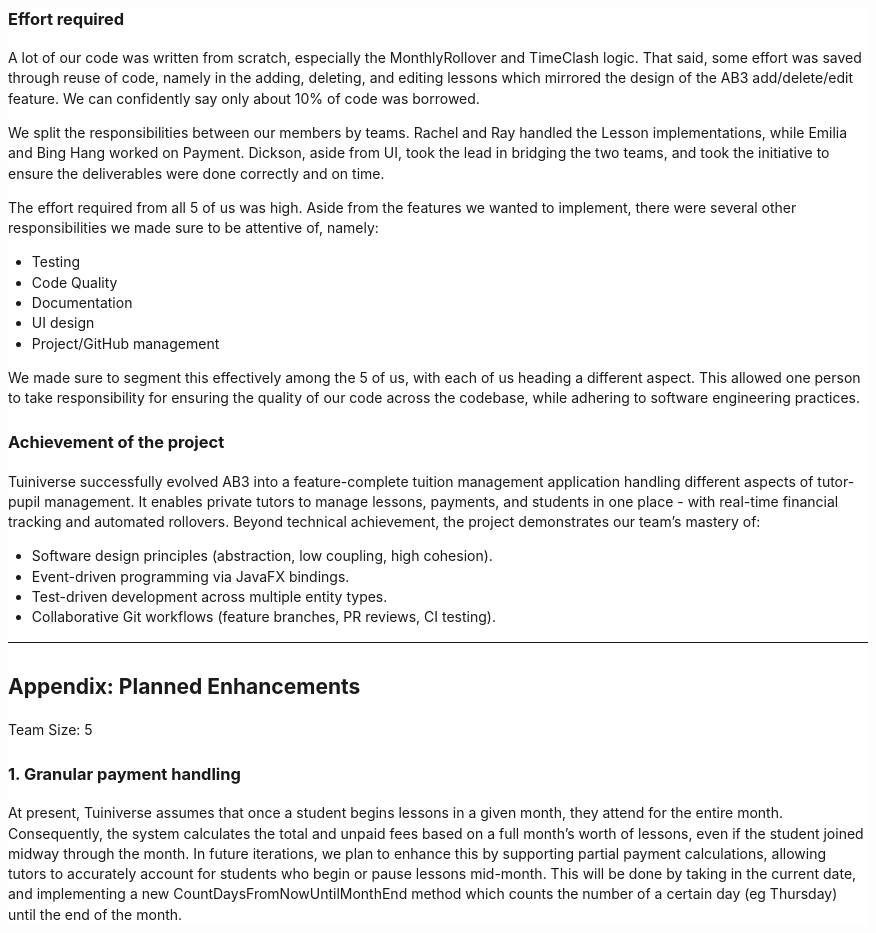 ### Effort required
A lot of our code was written from scratch, especially the MonthlyRollover and TimeClash logic. That said, some effort was saved through reuse of code,
namely in the adding, deleting, and editing lessons which mirrored the design of the AB3 add/delete/edit feature. We can confidently say
only about 10% of code was borrowed.

We split the responsibilities between our members by teams. Rachel and Ray handled the Lesson implementations, while Emilia and Bing Hang
worked on Payment. Dickson, aside from UI, took the lead in bridging the two teams, and took the initiative to ensure the deliverables were done correctly and on time.

The effort required from all 5 of us was high. Aside from the features we wanted to implement, there were several other responsibilities
we made sure to be attentive of, namely:
* Testing
* Code Quality
* Documentation
* UI design
* Project/GitHub management

We made sure to segment this effectively among the 5 of us, with each of us heading a different aspect. This allowed one person to take
responsibility for ensuring the quality of our code across the codebase, while adhering to software engineering practices.

### Achievement of the project
Tuiniverse successfully evolved AB3 into a feature-complete tuition management application handling different aspects of tutor-pupil management.
It enables private tutors to manage lessons, payments, and students in one place - with real-time financial tracking and automated rollovers.
Beyond technical achievement, the project demonstrates our team’s mastery of:
* Software design principles (abstraction, low coupling, high cohesion).
* Event-driven programming via JavaFX bindings.
* Test-driven development across multiple entity types.
* Collaborative Git workflows (feature branches, PR reviews, CI testing).

--------------------------------------------------------------------------------------------------------------------

## **Appendix: Planned Enhancements**
Team Size: 5

### 1. Granular payment handling
At present, Tuiniverse assumes that once a student begins lessons in a given month, they attend for the entire month.
Consequently, the system calculates the total and unpaid fees based on a full month’s worth of lessons, even if the student
joined midway through the month.
In future iterations, we plan to enhance this by supporting partial payment calculations, allowing tutors to accurately account for students who begin
or pause lessons mid-month. This will be done by taking in the current date, and implementing a new CountDaysFromNowUntilMonthEnd method
which counts the number of a certain day (eg Thursday) until the end of the month.

